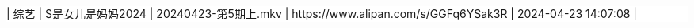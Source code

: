 | 综艺       | S是女儿是妈妈2024   | 20240423-第5期上.mkv                | https://www.alipan.com/s/GGFq6YSak3R | 2024-04-23 14:07:08 |
